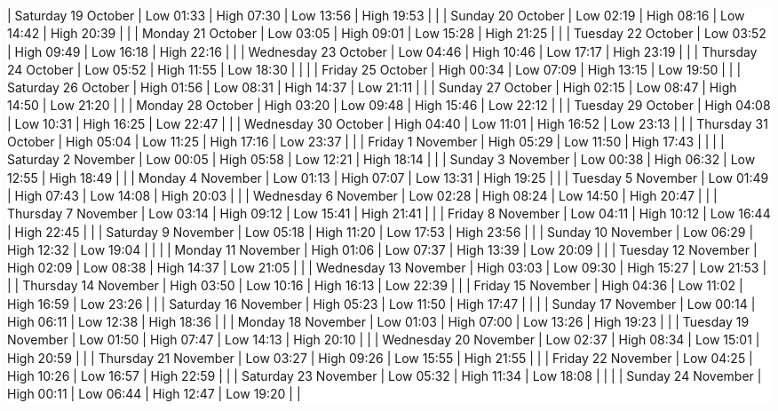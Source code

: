| Saturday 19 October | Low 01:33 | High 07:30 | Low 13:56 | High 19:53 |  |
| Sunday 20 October | Low 02:19 | High 08:16 | Low 14:42 | High 20:39 |  |
| Monday 21 October | Low 03:05 | High 09:01 | Low 15:28 | High 21:25 |  |
| Tuesday 22 October | Low 03:52 | High 09:49 | Low 16:18 | High 22:16 |  |
| Wednesday 23 October | Low 04:46 | High 10:46 | Low 17:17 | High 23:19 |  |
| Thursday 24 October | Low 05:52 | High 11:55 | Low 18:30 |  |  |
| Friday 25 October | High 00:34 | Low 07:09 | High 13:15 | Low 19:50 |  |
| Saturday 26 October | High 01:56 | Low 08:31 | High 14:37 | Low 21:11 |  |
| Sunday 27 October | High 02:15 | Low 08:47 | High 14:50 | Low 21:20 |  |
| Monday 28 October | High 03:20 | Low 09:48 | High 15:46 | Low 22:12 |  |
| Tuesday 29 October | High 04:08 | Low 10:31 | High 16:25 | Low 22:47 |  |
| Wednesday 30 October | High 04:40 | Low 11:01 | High 16:52 | Low 23:13 |  |
| Thursday 31 October | High 05:04 | Low 11:25 | High 17:16 | Low 23:37 |  |
| Friday 1 November | High 05:29 | Low 11:50 | High 17:43 |  |  |
| Saturday 2 November | Low 00:05 | High 05:58 | Low 12:21 | High 18:14 |  |
| Sunday 3 November | Low 00:38 | High 06:32 | Low 12:55 | High 18:49 |  |
| Monday 4 November | Low 01:13 | High 07:07 | Low 13:31 | High 19:25 |  |
| Tuesday 5 November | Low 01:49 | High 07:43 | Low 14:08 | High 20:03 |  |
| Wednesday 6 November | Low 02:28 | High 08:24 | Low 14:50 | High 20:47 |  |
| Thursday 7 November | Low 03:14 | High 09:12 | Low 15:41 | High 21:41 |  |
| Friday 8 November | Low 04:11 | High 10:12 | Low 16:44 | High 22:45 |  |
| Saturday 9 November | Low 05:18 | High 11:20 | Low 17:53 | High 23:56 |  |
| Sunday 10 November | Low 06:29 | High 12:32 | Low 19:04 |  |  |
| Monday 11 November | High 01:06 | Low 07:37 | High 13:39 | Low 20:09 |  |
| Tuesday 12 November | High 02:09 | Low 08:38 | High 14:37 | Low 21:05 |  |
| Wednesday 13 November | High 03:03 | Low 09:30 | High 15:27 | Low 21:53 |  |
| Thursday 14 November | High 03:50 | Low 10:16 | High 16:13 | Low 22:39 |  |
| Friday 15 November | High 04:36 | Low 11:02 | High 16:59 | Low 23:26 |  |
| Saturday 16 November | High 05:23 | Low 11:50 | High 17:47 |  |  |
| Sunday 17 November | Low 00:14 | High 06:11 | Low 12:38 | High 18:36 |  |
| Monday 18 November | Low 01:03 | High 07:00 | Low 13:26 | High 19:23 |  |
| Tuesday 19 November | Low 01:50 | High 07:47 | Low 14:13 | High 20:10 |  |
| Wednesday 20 November | Low 02:37 | High 08:34 | Low 15:01 | High 20:59 |  |
| Thursday 21 November | Low 03:27 | High 09:26 | Low 15:55 | High 21:55 |  |
| Friday 22 November | Low 04:25 | High 10:26 | Low 16:57 | High 22:59 |  |
| Saturday 23 November | Low 05:32 | High 11:34 | Low 18:08 |  |  |
| Sunday 24 November | High 00:11 | Low 06:44 | High 12:47 | Low 19:20 |  |